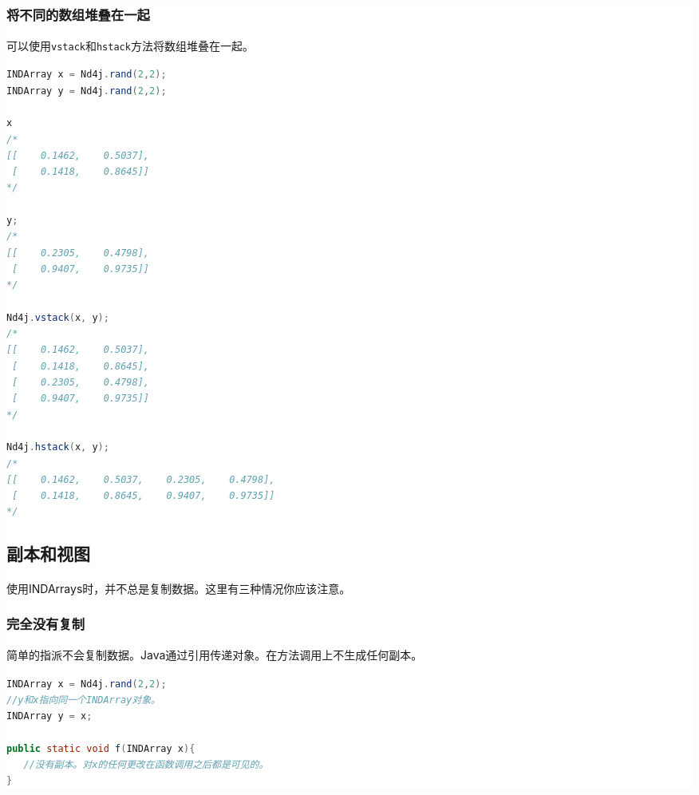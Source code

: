 ### 将不同的数组堆叠在一起

可以使用`vstack`和`hstack`方法将数组堆叠在一起。

```java
INDArray x = Nd4j.rand(2,2);
INDArray y = Nd4j.rand(2,2);

x
/*
[[    0.1462,    0.5037], 
 [    0.1418,    0.8645]]
*/

y;
/*
[[    0.2305,    0.4798], 
 [    0.9407,    0.9735]]
*/

Nd4j.vstack(x, y);
/*
[[    0.1462,    0.5037], 
 [    0.1418,    0.8645], 
 [    0.2305,    0.4798], 
 [    0.9407,    0.9735]]
*/

Nd4j.hstack(x, y);
/*
[[    0.1462,    0.5037,    0.2305,    0.4798], 
 [    0.1418,    0.8645,    0.9407,    0.9735]]
*/
```

## 副本和视图

使用INDArrays时，并不总是复制数据。这里有三种情况你应该注意。

### 完全没有复制

简单的指派不会复制数据。Java通过引用传递对象。在方法调用上不生成任何副本。

```java
INDArray x = Nd4j.rand(2,2);
//y和x指向同一个INDArray对象。
INDArray y = x; 

public static void f(INDArray x){
   //没有副本。对x的任何更改在函数调用之后都是可见的。
}
```

